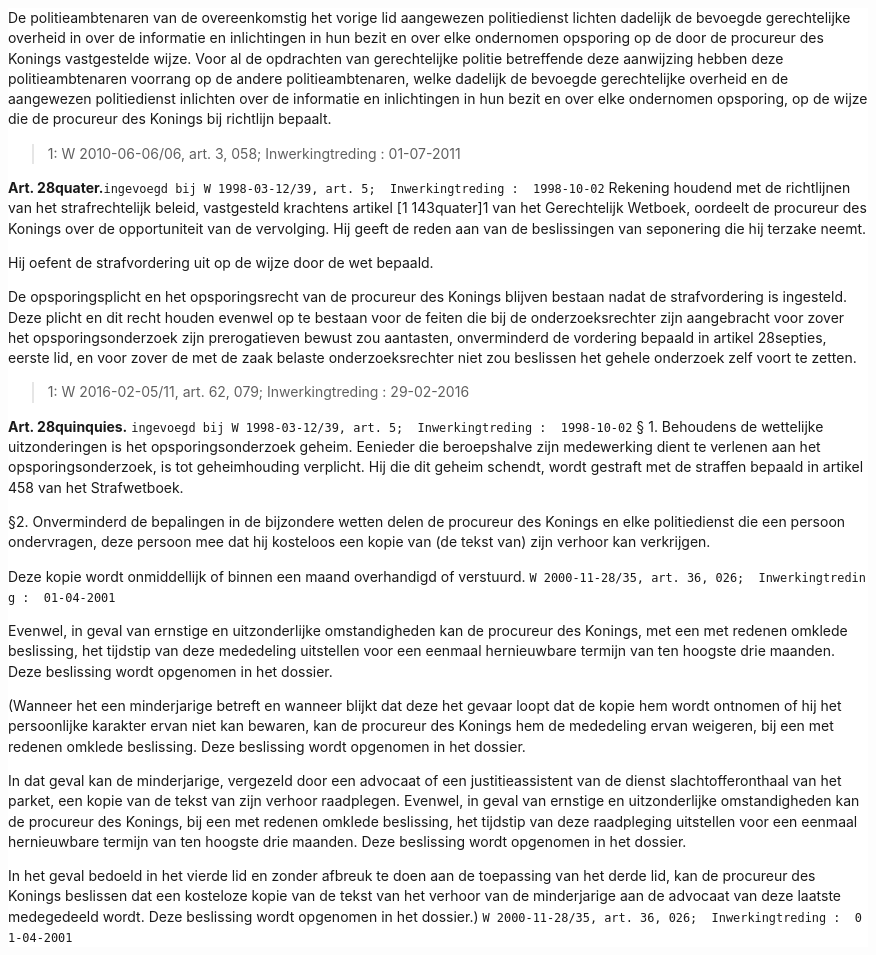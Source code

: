 De politieambtenaren van de overeenkomstig het vorige lid aangewezen politiedienst lichten dadelijk de bevoegde gerechtelijke overheid in over de informatie en inlichtingen in hun bezit en over elke ondernomen opsporing op de door de procureur des Konings vastgestelde wijze. Voor al de opdrachten van gerechtelijke politie betreffende deze aanwijzing hebben deze politieambtenaren voorrang op de andere politieambtenaren, welke dadelijk de bevoegde gerechtelijke overheid en de aangewezen politiedienst inlichten over de informatie en inlichtingen in hun bezit en over elke ondernomen opsporing, op de wijze die de procureur des Konings bij richtlijn bepaalt.

> 1: W 2010-06-06/06, art. 3, 058;  Inwerkingtreding :  01-07-2011



**Art. 28quater.**`ingevoegd bij W 1998-03-12/39, art. 5;  Inwerkingtreding :  1998-10-02` Rekening houdend met de richtlijnen van het strafrechtelijk beleid, vastgesteld krachtens artikel [1 143quater]1 van het Gerechtelijk Wetboek, oordeelt de procureur des Konings over de opportuniteit van de vervolging. Hij geeft de reden aan van de beslissingen van seponering die hij terzake neemt.

Hij oefent de strafvordering uit op de wijze door de wet bepaald.

De opsporingsplicht en het opsporingsrecht van de procureur des Konings blijven bestaan nadat de strafvordering is ingesteld. Deze plicht en dit recht houden evenwel op te bestaan voor de feiten die bij de onderzoeksrechter zijn aangebracht voor zover het opsporingsonderzoek zijn prerogatieven bewust zou aantasten, onverminderd de vordering bepaald in artikel 28septies, eerste lid, en voor zover de met de zaak belaste onderzoeksrechter niet zou beslissen het gehele onderzoek zelf voort te zetten.

> 1: W 2016-02-05/11, art. 62, 079; Inwerkingtreding : 29-02-2016



**Art. 28quinquies.** `ingevoegd bij W 1998-03-12/39, art. 5;  Inwerkingtreding :  1998-10-02` § 1. Behoudens de wettelijke uitzonderingen is het opsporingsonderzoek geheim. Eenieder die beroepshalve zijn medewerking dient te verlenen aan het opsporingsonderzoek, is tot geheimhouding verplicht. Hij die dit geheim schendt, wordt gestraft met de straffen bepaald in artikel 458 van het Strafwetboek.


§2.  Onverminderd de bepalingen in de bijzondere wetten delen de procureur des Konings en elke politiedienst die een persoon ondervragen, deze persoon mee dat hij kosteloos een kopie van (de tekst van) zijn verhoor kan verkrijgen.

Deze kopie wordt onmiddellijk of binnen een maand overhandigd of verstuurd. `W 2000-11-28/35, art. 36, 026;  Inwerkingtreding :  01-04-2001`

Evenwel, in geval van ernstige en uitzonderlijke omstandigheden kan de procureur des Konings, met een met redenen omklede beslissing, het tijdstip van deze mededeling uitstellen voor een eenmaal hernieuwbare termijn van ten hoogste drie maanden. Deze beslissing wordt opgenomen in het dossier.

(Wanneer het een minderjarige betreft en wanneer blijkt dat deze het gevaar loopt dat de kopie hem wordt ontnomen of hij het persoonlijke karakter ervan niet kan bewaren, kan de procureur des Konings hem de mededeling ervan weigeren, bij een met redenen omklede beslissing. Deze beslissing wordt opgenomen in het dossier.

In dat geval kan de minderjarige, vergezeld door een advocaat of een justitieassistent van de dienst slachtofferonthaal van het parket, een kopie van de tekst van zijn verhoor raadplegen. Evenwel, in geval van ernstige en uitzonderlijke omstandigheden kan de procureur des Konings, bij een met redenen omklede beslissing, het tijdstip van deze raadpleging uitstellen voor een eenmaal hernieuwbare termijn van ten hoogste drie maanden. Deze beslissing wordt opgenomen in het dossier.

In het geval bedoeld in het vierde lid en zonder afbreuk te doen aan de toepassing van het derde lid, kan de procureur des Konings beslissen dat een kosteloze kopie van de tekst van het verhoor van de minderjarige aan de advocaat van deze laatste medegedeeld wordt. Deze beslissing wordt opgenomen in het dossier.) `W 2000-11-28/35, art. 36, 026;  Inwerkingtreding :  01-04-2001`
